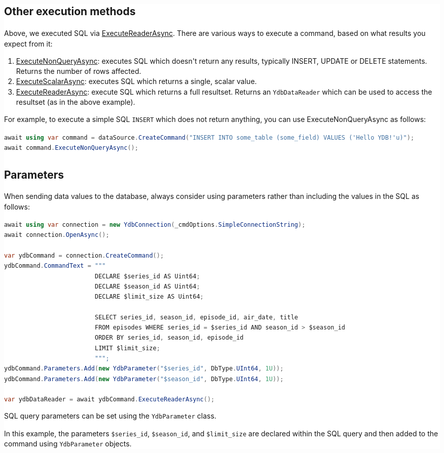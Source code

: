 ## Other execution methods

Above, we executed SQL via [ExecuteReaderAsync](https://learn.microsoft.com/ru-ru/dotnet/api/system.data.common.dbcommand.executereaderasync). There are various ways to execute a command, based on what results you expect from it:

1. [ExecuteNonQueryAsync](https://learn.microsoft.com/ru-ru/dotnet/api/system.data.common.dbcommand.executenonqueryasync): executes SQL which doesn't return any results, typically INSERT, UPDATE or DELETE statements. Returns the number of rows affected.
2. [ExecuteScalarAsync](https://learn.microsoft.com/ru-ru/dotnet/api/system.data.common.dbcommand.executescalarasync): executes SQL which returns a single, scalar value.
3. [ExecuteReaderAsync](https://learn.microsoft.com/ru-ru/dotnet/api/system.data.common.dbcommand.executereaderasync): execute SQL which returns a full resultset. Returns an `YdbDataReader` which can be used to access the resultset (as in the above example).

For example, to execute a simple SQL `INSERT` which does not return anything, you can use ExecuteNonQueryAsync as follows:

```c#
await using var command = dataSource.CreateCommand("INSERT INTO some_table (some_field) VALUES ('Hello YDB!'u)");
await command.ExecuteNonQueryAsync();
```

## Parameters

When sending data values to the database, always consider using parameters rather than including the values in the SQL as follows:

```c#
await using var connection = new YdbConnection(_cmdOptions.SimpleConnectionString);
await connection.OpenAsync();

var ydbCommand = connection.CreateCommand();
ydbCommand.CommandText = """
                         DECLARE $series_id AS Uint64;
                         DECLARE $season_id AS Uint64;
                         DECLARE $limit_size AS Uint64;
                         
                         SELECT series_id, season_id, episode_id, air_date, title
                         FROM episodes WHERE series_id = $series_id AND season_id > $season_id
                         ORDER BY series_id, season_id, episode_id
                         LIMIT $limit_size;
                         """;
ydbCommand.Parameters.Add(new YdbParameter("$series_id", DbType.UInt64, 1U));
ydbCommand.Parameters.Add(new YdbParameter("$season_id", DbType.UInt64, 1U));

var ydbDataReader = await ydbCommand.ExecuteReaderAsync();
```

SQL query parameters can be set using the `YdbParameter` class.

In this example, the parameters `$series_id`, `$season_id`, and `$limit_size` are declared within the SQL query and then added to the command using `YdbParameter` objects.
